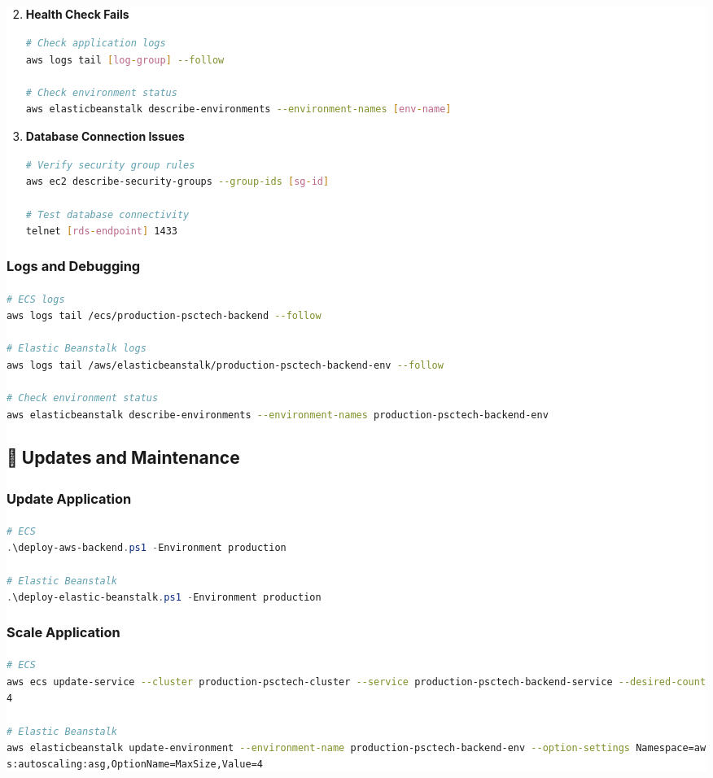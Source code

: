 2. **Health Check Fails**
   ```bash
   # Check application logs
   aws logs tail [log-group] --follow
   
   # Check environment status
   aws elasticbeanstalk describe-environments --environment-names [env-name]
   ```

3. **Database Connection Issues**
   ```bash
   # Verify security group rules
   aws ec2 describe-security-groups --group-ids [sg-id]
   
   # Test database connectivity
   telnet [rds-endpoint] 1433
   ```

### Logs and Debugging

```bash
# ECS logs
aws logs tail /ecs/production-psctech-backend --follow

# Elastic Beanstalk logs
aws logs tail /aws/elasticbeanstalk/production-psctech-backend-env --follow

# Check environment status
aws elasticbeanstalk describe-environments --environment-names production-psctech-backend-env
```

## 🔄 Updates and Maintenance

### Update Application
```powershell
# ECS
.\deploy-aws-backend.ps1 -Environment production

# Elastic Beanstalk
.\deploy-elastic-beanstalk.ps1 -Environment production
```

### Scale Application
```bash
# ECS
aws ecs update-service --cluster production-psctech-cluster --service production-psctech-backend-service --desired-count 4

# Elastic Beanstalk
aws elasticbeanstalk update-environment --environment-name production-psctech-backend-env --option-settings Namespace=aws:autoscaling:asg,OptionName=MaxSize,Value=4
```
